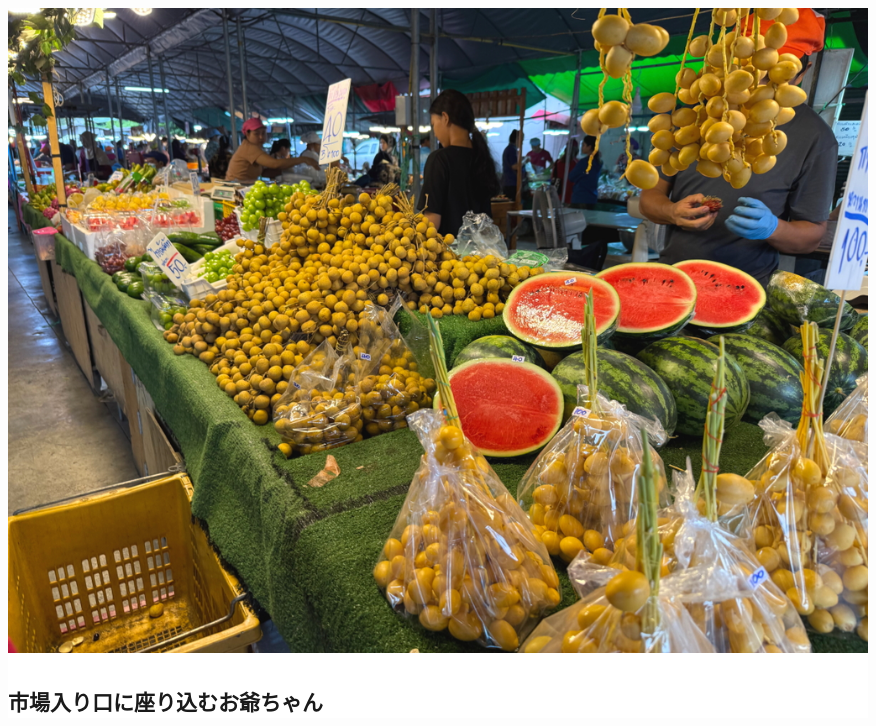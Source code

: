 <a href="20250811_021.JPG" target="_blank"><img src="20250811_021.JPG" alt="サンプル画像" class="responsive-media"></a>
    
<h2><span class="yellow">市場入り口に座り込むお爺ちゃん</span></h2>